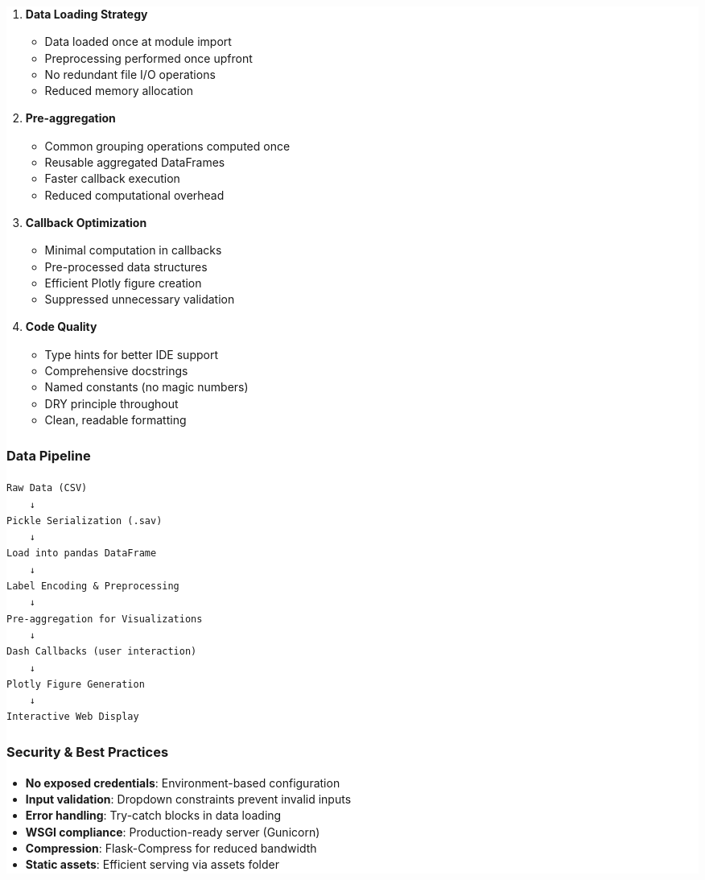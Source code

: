 1. **Data Loading Strategy**
   - Data loaded once at module import
   - Preprocessing performed once upfront
   - No redundant file I/O operations
   - Reduced memory allocation

2. **Pre-aggregation**
   - Common grouping operations computed once
   - Reusable aggregated DataFrames
   - Faster callback execution
   - Reduced computational overhead

3. **Callback Optimization**
   - Minimal computation in callbacks
   - Pre-processed data structures
   - Efficient Plotly figure creation
   - Suppressed unnecessary validation

4. **Code Quality**
   - Type hints for better IDE support
   - Comprehensive docstrings
   - Named constants (no magic numbers)
   - DRY principle throughout
   - Clean, readable formatting

### Data Pipeline

```
Raw Data (CSV) 
    ↓
Pickle Serialization (.sav)
    ↓
Load into pandas DataFrame
    ↓
Label Encoding & Preprocessing
    ↓
Pre-aggregation for Visualizations
    ↓
Dash Callbacks (user interaction)
    ↓
Plotly Figure Generation
    ↓
Interactive Web Display
```

### Security & Best Practices

- **No exposed credentials**: Environment-based configuration
- **Input validation**: Dropdown constraints prevent invalid inputs
- **Error handling**: Try-catch blocks in data loading
- **WSGI compliance**: Production-ready server (Gunicorn)
- **Compression**: Flask-Compress for reduced bandwidth
- **Static assets**: Efficient serving via assets folder
